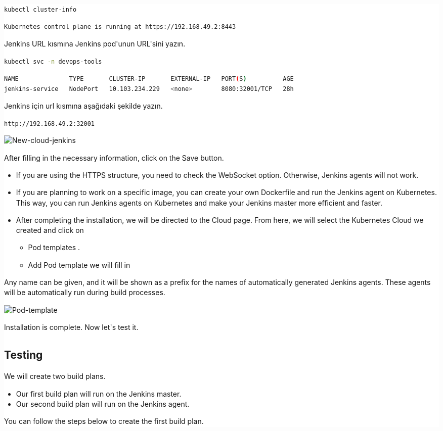 ```bash
kubectl cluster-info
```

```bash
Kubernetes control plane is running at https://192.168.49.2:8443
```

Jenkins URL kısmına Jenkins pod'unun URL'sini yazın.

```bash
kubectl svc -n devops-tools
```

```bash
NAME              TYPE       CLUSTER-IP       EXTERNAL-IP   PORT(S)          AGE
jenkins-service   NodePort   10.103.234.229   <none>        8080:32001/TCP   28h
```

Jenkins için url kısmına aşağıdaki şekilde yazın.

```bash
http://192.168.49.2:32001
```

![New-cloud-jenkins](../images/New-cloud-jenkins.png)

After filling in the necessary information, click on the Save button.

- If you are using the HTTPS structure, you need to check the WebSocket option. Otherwise, Jenkins agents will not work.

- If you are planning to work on a specific image, you can create your own Dockerfile and run the Jenkins agent on Kubernetes. This way, you can run Jenkins agents on Kubernetes and make your Jenkins master more efficient and faster.

- After completing the installation, we will be directed to the Cloud page. From here, we will select the Kubernetes Cloud we created and click on

  - Pod templates
    .

  - Add Pod template
    we will fill in

Any name can be given, and it will be shown as a prefix for the names of automatically generated Jenkins agents. These agents will be automatically run during build processes.

![Pod-template](../images/Pod-template.png)

Installation is complete. Now let's test it.

## Testing

We will create two build plans.

- Our first build plan will run on the Jenkins master.
- Our second build plan will run on the Jenkins agent.

You can follow the steps below to create the first build plan.
